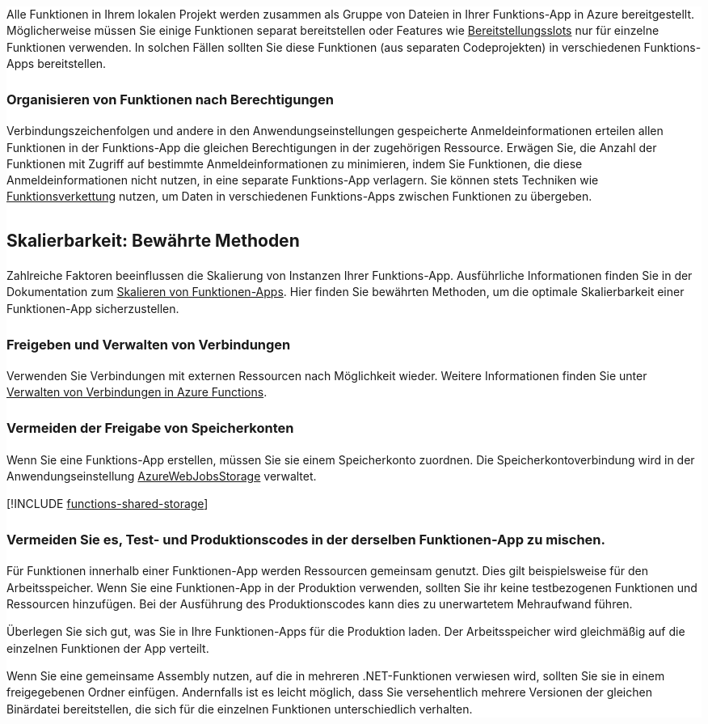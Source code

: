 Alle Funktionen in Ihrem lokalen Projekt werden zusammen als Gruppe von Dateien in Ihrer Funktions-App in Azure bereitgestellt. Möglicherweise müssen Sie einige Funktionen separat bereitstellen oder Features wie [Bereitstellungsslots](./functions-deployment-slots.md) nur für einzelne Funktionen verwenden. In solchen Fällen sollten Sie diese Funktionen (aus separaten Codeprojekten) in verschiedenen Funktions-Apps bereitstellen.

### <a name="organize-functions-by-privilege"></a>Organisieren von Funktionen nach Berechtigungen

Verbindungszeichenfolgen und andere in den Anwendungseinstellungen gespeicherte Anmeldeinformationen erteilen allen Funktionen in der Funktions-App die gleichen Berechtigungen in der zugehörigen Ressource. Erwägen Sie, die Anzahl der Funktionen mit Zugriff auf bestimmte Anmeldeinformationen zu minimieren, indem Sie Funktionen, die diese Anmeldeinformationen nicht nutzen, in eine separate Funktions-App verlagern. Sie können stets Techniken wie [Funktionsverkettung](/learn/modules/chain-azure-functions-data-using-bindings/) nutzen, um Daten in verschiedenen Funktions-Apps zwischen Funktionen zu übergeben.  

## <a name="scalability-best-practices"></a>Skalierbarkeit: Bewährte Methoden

Zahlreiche Faktoren beeinflussen die Skalierung von Instanzen Ihrer Funktions-App. Ausführliche Informationen finden Sie in der Dokumentation zum [Skalieren von Funktionen-Apps](functions-scale.md).  Hier finden Sie bewährten Methoden, um die optimale Skalierbarkeit einer Funktionen-App sicherzustellen.

### <a name="share-and-manage-connections"></a>Freigeben und Verwalten von Verbindungen

Verwenden Sie Verbindungen mit externen Ressourcen nach Möglichkeit wieder. Weitere Informationen finden Sie unter [Verwalten von Verbindungen in Azure Functions](./manage-connections.md).

### <a name="avoid-sharing-storage-accounts"></a>Vermeiden der Freigabe von Speicherkonten

Wenn Sie eine Funktions-App erstellen, müssen Sie sie einem Speicherkonto zuordnen. Die Speicherkontoverbindung wird in der Anwendungseinstellung [AzureWebJobsStorage](./functions-app-settings.md#azurewebjobsstorage) verwaltet.

[!INCLUDE [functions-shared-storage](../../includes/functions-shared-storage.md)]

### <a name="dont-mix-test-and-production-code-in-the-same-function-app"></a>Vermeiden Sie es, Test- und Produktionscodes in der derselben Funktionen-App zu mischen.

Für Funktionen innerhalb einer Funktionen-App werden Ressourcen gemeinsam genutzt. Dies gilt beispielsweise für den Arbeitsspeicher. Wenn Sie eine Funktionen-App in der Produktion verwenden, sollten Sie ihr keine testbezogenen Funktionen und Ressourcen hinzufügen. Bei der Ausführung des Produktionscodes kann dies zu unerwartetem Mehraufwand führen.

Überlegen Sie sich gut, was Sie in Ihre Funktionen-Apps für die Produktion laden. Der Arbeitsspeicher wird gleichmäßig auf die einzelnen Funktionen der App verteilt.

Wenn Sie eine gemeinsame Assembly nutzen, auf die in mehreren .NET-Funktionen verwiesen wird, sollten Sie sie in einem freigegebenen Ordner einfügen. Andernfalls ist es leicht möglich, dass Sie versehentlich mehrere Versionen der gleichen Binärdatei bereitstellen, die sich für die einzelnen Funktionen unterschiedlich verhalten.
